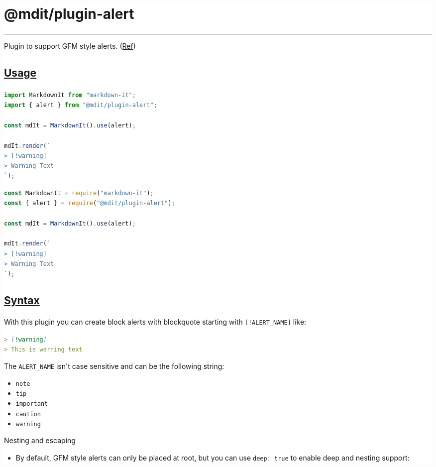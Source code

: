 # @mdit/plugin-alert

* * *

Plugin to support GFM style alerts. ([Ref](https://github.com/orgs/community/discussions/16925))

## [Usage](alert.html#usage)

```ts
import MarkdownIt from "markdown-it";
import { alert } from "@mdit/plugin-alert";

const mdIt = MarkdownIt().use(alert);

mdIt.render(`
> [!warning]
> Warning Text
`);
```

```js
const MarkdownIt = require("markdown-it");
const { alert } = require("@mdit/plugin-alert");

const mdIt = MarkdownIt().use(alert);

mdIt.render(`
> [!warning]
> Warning Text
`);
```

## [Syntax](alert.html#syntax)

With this plugin you can create block alerts with blockquote starting with `[!ALERT_NAME]` like:

```md
> [!warning]
> This is warning text
```

The `ALERT_NAME` isn't case sensitive and can be the following string:

- `note`
- `tip`
- `important`
- `caution`
- `warning`

Nesting and escaping

- By default, GFM style alerts can only be placed at root, but you can use `deep: true` to enable deep and nesting support:


  [^first]: Footnote can reference [^second].
  [^second]: Other footnote.
[^first]: Footnote **can have markup**
[^second]: Footnote text.